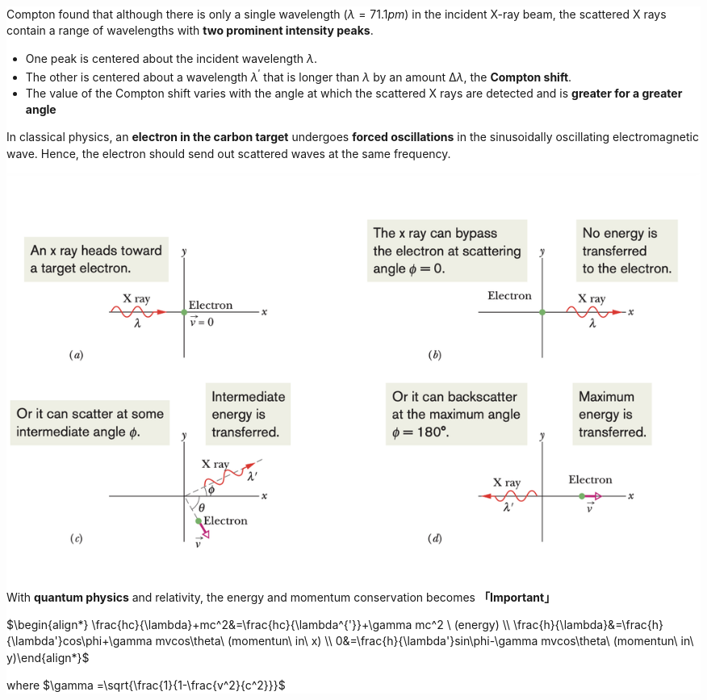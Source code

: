 Compton found that although there is only a single wavelength $(λ = 71.1 pm)$ in the incident X-ray beam, the scattered X rays contain a range of wavelengths with **two prominent intensity peaks**.

* One peak is centered about the incident wavelength $λ$.
* The other is centered about a wavelength $λ^′$ that is longer than $λ$ by an amount $∆λ$, the **Compton shift**.
*  The value of the Compton shift varies with the angle at which the scattered X rays are detected and is **greater for a greater angle**

In classical physics, an **electron in the carbon target** undergoes **forced oscillations** in the sinusoidally oscillating electromagnetic wave. Hence, the electron should send out scattered waves at the same frequency. 

![4](4.png)

With **quantum physics** and relativity, the energy and momentum conservation becomes **「Important」**

$\begin{align*} \frac{hc}{\lambda}+mc^2&=\frac{hc}{\lambda^{'}}+\gamma mc^2 \ (energy) \\ \frac{h}{\lambda}&=\frac{h}{\lambda'}cos\phi+\gamma mvcos\theta\ (momentun\ in\ x) \\ 0&=\frac{h}{\lambda'}sin\phi-\gamma mvcos\theta\ (momentun\ in\ y)\end{align*}$

where $\gamma =\sqrt{\frac{1}{1-\frac{v^2}{c^2}}}$
